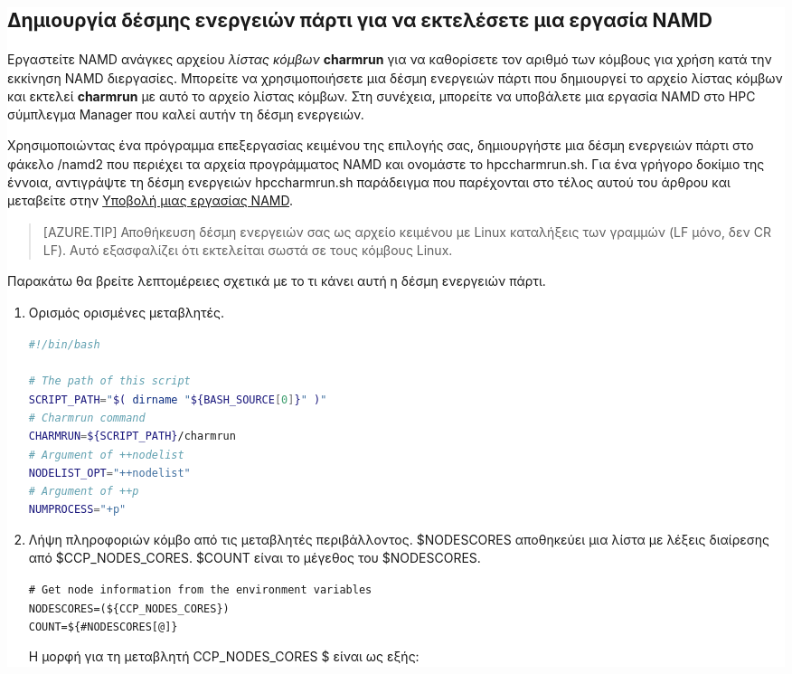 
## <a name="create-a-bash-script-to-run-a-namd-job"></a>Δημιουργία δέσμης ενεργειών πάρτι για να εκτελέσετε μια εργασία NAMD

Εργαστείτε NAMD ανάγκες αρχείου *λίστας κόμβων* **charmrun** για να καθορίσετε τον αριθμό των κόμβους για χρήση κατά την εκκίνηση NAMD διεργασίες. Μπορείτε να χρησιμοποιήσετε μια δέσμη ενεργειών πάρτι που δημιουργεί το αρχείο λίστας κόμβων και εκτελεί **charmrun** με αυτό το αρχείο λίστας κόμβων. Στη συνέχεια, μπορείτε να υποβάλετε μια εργασία NAMD στο HPC σύμπλεγμα Manager που καλεί αυτήν τη δέσμη ενεργειών.

Χρησιμοποιώντας ένα πρόγραμμα επεξεργασίας κειμένου της επιλογής σας, δημιουργήστε μια δέσμη ενεργειών πάρτι στο φάκελο /namd2 που περιέχει τα αρχεία προγράμματος NAMD και ονομάστε το hpccharmrun.sh. Για ένα γρήγορο δοκίμιο της έννοια, αντιγράψτε τη δέσμη ενεργειών hpccharmrun.sh παράδειγμα που παρέχονται στο τέλος αυτού του άρθρου και μεταβείτε στην [Υποβολή μιας εργασίας NAMD](#submit-a-namd-job).

>[AZURE.TIP] Αποθήκευση δέσμη ενεργειών σας ως αρχείο κειμένου με Linux καταλήξεις των γραμμών (LF μόνο, δεν CR LF). Αυτό εξασφαλίζει ότι εκτελείται σωστά σε τους κόμβους Linux.

Παρακάτω θα βρείτε λεπτομέρειες σχετικά με το τι κάνει αυτή η δέσμη ενεργειών πάρτι. 

1.  Ορισμός ορισμένες μεταβλητές.

    ```bash
    #!/bin/bash

    # The path of this script
    SCRIPT_PATH="$( dirname "${BASH_SOURCE[0]}" )"
    # Charmrun command
    CHARMRUN=${SCRIPT_PATH}/charmrun
    # Argument of ++nodelist
    NODELIST_OPT="++nodelist"
    # Argument of ++p
    NUMPROCESS="+p"
    ```

2.  Λήψη πληροφοριών κόμβο από τις μεταβλητές περιβάλλοντος. $NODESCORES αποθηκεύει μια λίστα με λέξεις διαίρεσης από $CCP_NODES_CORES. $COUNT είναι το μέγεθος του $NODESCORES.
    ```
    # Get node information from the environment variables
    NODESCORES=(${CCP_NODES_CORES})
    COUNT=${#NODESCORES[@]}
    ```    
    
    Η μορφή για τη μεταβλητή CCP_NODES_CORES $ είναι ως εξής:


[keygen]: ./media/virtual-machines-linux-classic-hpcpack-cluster-namd/keygen.png
[keys]: ./media/virtual-machines-linux-classic-hpcpack-cluster-namd/keys.png
[namd_job]: ./media/virtual-machines-linux-classic-hpcpack-cluster-namd/namd_job.png
[job_resources]: ./media/virtual-machines-linux-classic-hpcpack-cluster-namd/job_resources.png
[creds]: ./media/virtual-machines-linux-classic-hpcpack-cluster-namd/creds.png
[task_details]: ./media/virtual-machines-linux-classic-hpcpack-cluster-namd/task_details.png
[vmd_view]: ./media/virtual-machines-linux-classic-hpcpack-cluster-namd/vmd_view.png